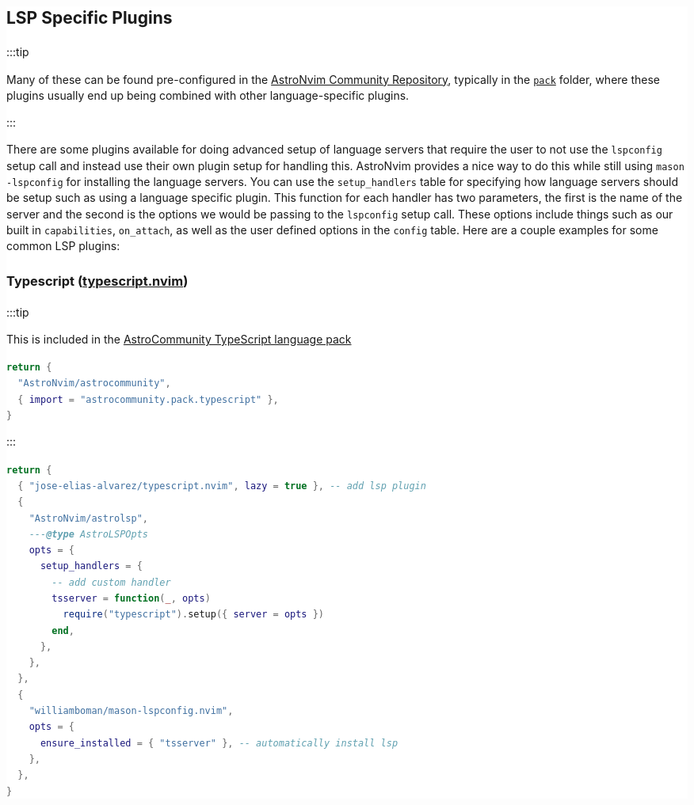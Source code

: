 ## LSP Specific Plugins

:::tip

Many of these can be found pre-configured in the [AstroNvim Community Repository](https://github.com/AstroNvim/astrocommunity/), typically in the [`pack`](https://github.com/AstroNvim/astrocommunity/tree/main/lua/astrocommunity/pack) folder, where these plugins usually end up being combined with other language-specific plugins.

:::

There are some plugins available for doing advanced setup of language servers that require the user to not use the `lspconfig` setup call and instead use their own plugin setup for handling this. AstroNvim provides a nice way to do this while still using `mason-lspconfig` for installing the language servers. You can use the `setup_handlers` table for specifying how language servers should be setup such as using a language specific plugin. This function for each handler has two parameters, the first is the name of the server and the second is the options we would be passing to the `lspconfig` setup call. These options include things such as our built in `capabilities`, `on_attach`, as well as the user defined options in the `config` table. Here are a couple examples for some common LSP plugins:

### Typescript ([typescript.nvim](https://github.com/jose-elias-alvarez/typescript.nvim))

:::tip

This is included in the [AstroCommunity TypeScript language pack](https://github.com/AstroNvim/astrocommunity/tree/main/lua/astrocommunity/pack/typescript)

```lua title="lua/community.lua" ins={3}
return {
  "AstroNvim/astrocommunity",
  { import = "astrocommunity.pack.typescript" },
}
```

:::

```lua title="lua/plugins/typescript.lua"
return {
  { "jose-elias-alvarez/typescript.nvim", lazy = true }, -- add lsp plugin
  {
    "AstroNvim/astrolsp",
    ---@type AstroLSPOpts
    opts = {
      setup_handlers = {
        -- add custom handler
        tsserver = function(_, opts)
          require("typescript").setup({ server = opts })
        end,
      },
    },
  },
  {
    "williamboman/mason-lspconfig.nvim",
    opts = {
      ensure_installed = { "tsserver" }, -- automatically install lsp
    },
  },
}
```
